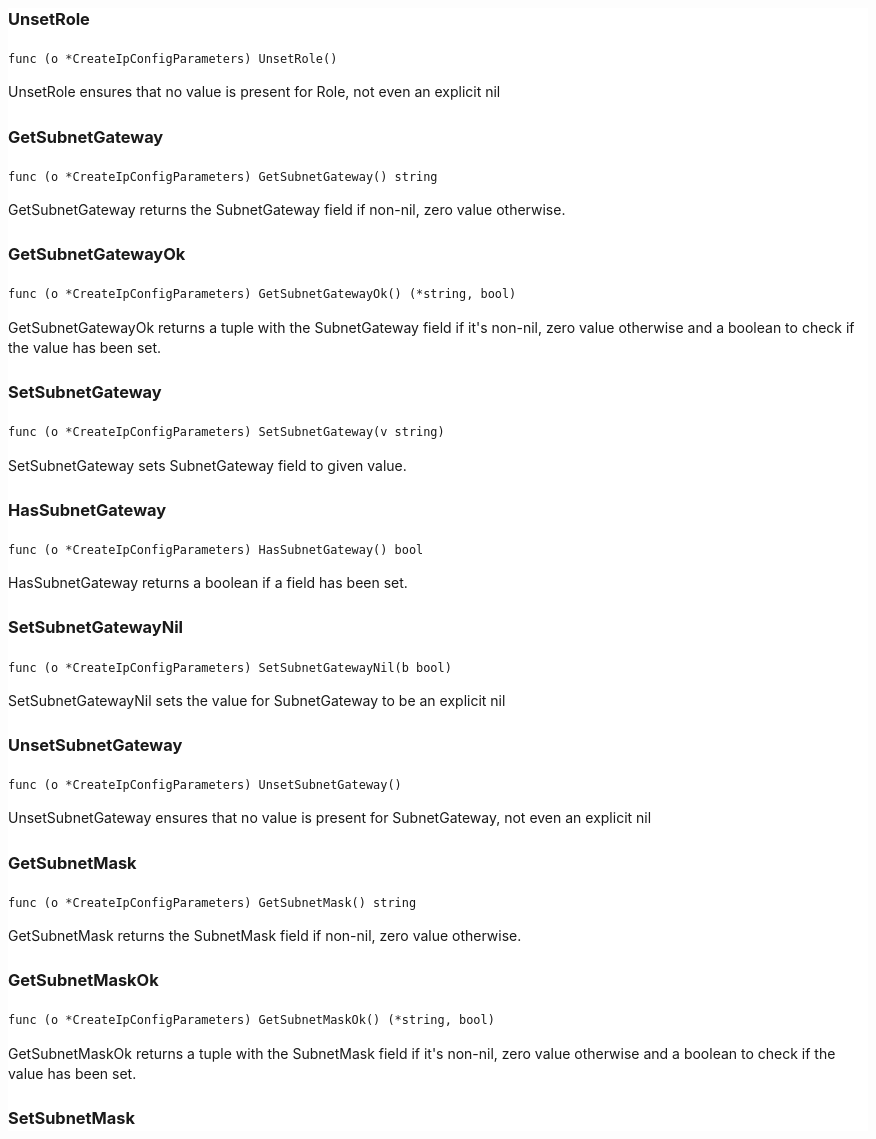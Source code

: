 ### UnsetRole
`func (o *CreateIpConfigParameters) UnsetRole()`

UnsetRole ensures that no value is present for Role, not even an explicit nil
### GetSubnetGateway

`func (o *CreateIpConfigParameters) GetSubnetGateway() string`

GetSubnetGateway returns the SubnetGateway field if non-nil, zero value otherwise.

### GetSubnetGatewayOk

`func (o *CreateIpConfigParameters) GetSubnetGatewayOk() (*string, bool)`

GetSubnetGatewayOk returns a tuple with the SubnetGateway field if it's non-nil, zero value otherwise
and a boolean to check if the value has been set.

### SetSubnetGateway

`func (o *CreateIpConfigParameters) SetSubnetGateway(v string)`

SetSubnetGateway sets SubnetGateway field to given value.

### HasSubnetGateway

`func (o *CreateIpConfigParameters) HasSubnetGateway() bool`

HasSubnetGateway returns a boolean if a field has been set.

### SetSubnetGatewayNil

`func (o *CreateIpConfigParameters) SetSubnetGatewayNil(b bool)`

 SetSubnetGatewayNil sets the value for SubnetGateway to be an explicit nil

### UnsetSubnetGateway
`func (o *CreateIpConfigParameters) UnsetSubnetGateway()`

UnsetSubnetGateway ensures that no value is present for SubnetGateway, not even an explicit nil
### GetSubnetMask

`func (o *CreateIpConfigParameters) GetSubnetMask() string`

GetSubnetMask returns the SubnetMask field if non-nil, zero value otherwise.

### GetSubnetMaskOk

`func (o *CreateIpConfigParameters) GetSubnetMaskOk() (*string, bool)`

GetSubnetMaskOk returns a tuple with the SubnetMask field if it's non-nil, zero value otherwise
and a boolean to check if the value has been set.

### SetSubnetMask
